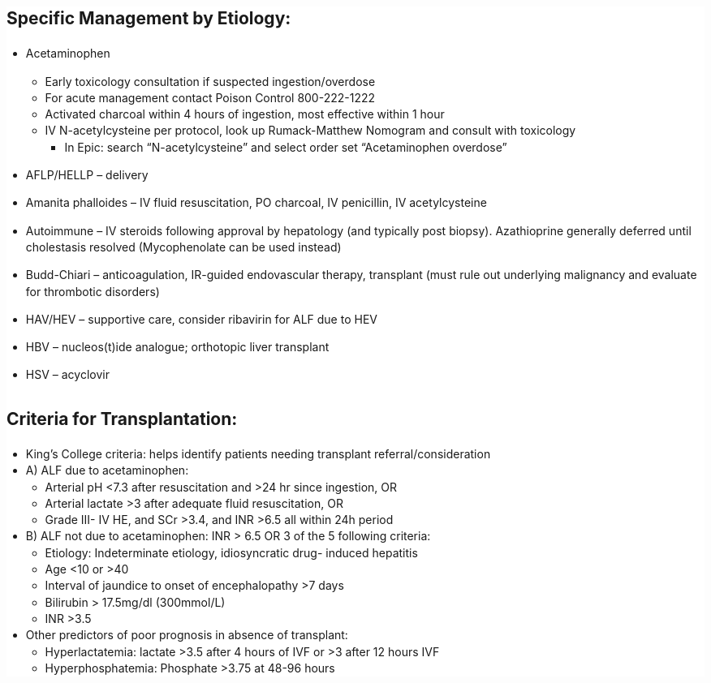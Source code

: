 ## Specific Management by Etiology:

- Acetaminophen
    - Early toxicology consultation if suspected ingestion/overdose
    - For acute management contact Poison Control 800-222-1222
    - Activated charcoal within 4 hours of ingestion, most effective within 1 hour
    - IV N-acetylcysteine per protocol, look up Rumack-Matthew Nomogram and consult with toxicology
        - In Epic: search “N-acetylcysteine” and select order set “Acetaminophen overdose”
- AFLP/HELLP – delivery

- Amanita phalloides – IV fluid resuscitation, PO charcoal, IV penicillin, IV acetylcysteine

- Autoimmune – IV steroids following approval by hepatology (and typically post biopsy). Azathioprine generally deferred until cholestasis resolved (Mycophenolate can be used instead)

- Budd-Chiari – anticoagulation, IR-guided endovascular therapy, transplant (must rule out underlying malignancy and evaluate for thrombotic disorders)

- HAV/HEV – supportive care, consider ribavirin for ALF due to HEV

- HBV – nucleos(t)ide analogue; orthotopic liver transplant

- HSV – acyclovir

## Criteria for Transplantation:
- King’s College criteria: helps identify patients needing transplant referral/consideration
- A) ALF due to acetaminophen:
    - Arterial pH <7.3 after resuscitation and >24 hr since ingestion, OR
    - Arterial lactate >3 after adequate fluid resuscitation, OR
    - Grade III- IV HE, and SCr >3.4, and INR >6.5 all within 24h period
- B) ALF not due to acetaminophen: INR > 6.5 OR 3 of the 5 following criteria:
    -  Etiology: Indeterminate etiology, idiosyncratic drug- induced hepatitis
    -  Age <10 or >40
    -  Interval of jaundice to onset of encephalopathy >7 days
    -  Bilirubin > 17.5mg/dl (300mmol/L)
    -  INR >3.5
- Other predictors of poor prognosis in absence of transplant:
    -  Hyperlactatemia: lactate >3.5 after 4 hours of IVF or >3 after 12 hours IVF
    -  Hyperphosphatemia: Phosphate >3.75 at 48-96 hours
